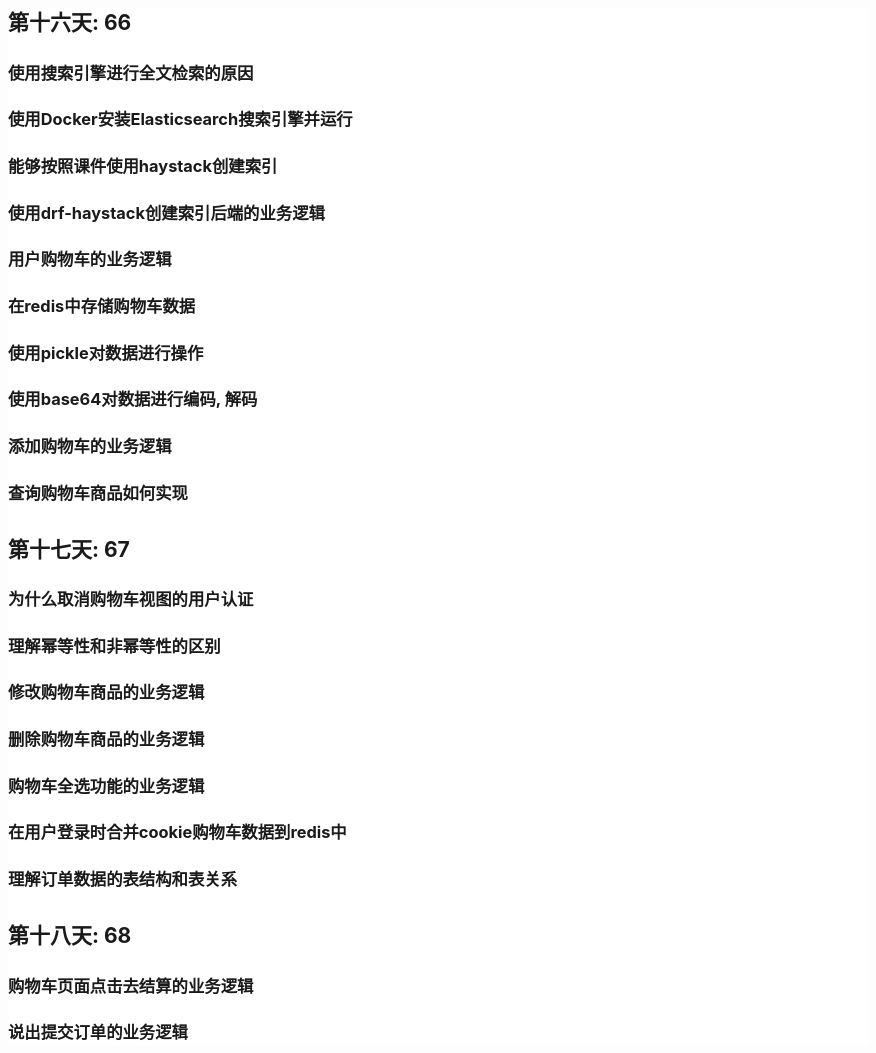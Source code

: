 ## 第十六天: 66

### 使用搜索引擎进行全文检索的原因

### 使用Docker安装Elasticsearch搜索引擎并运行

### 能够按照课件使用haystack创建索引

### 使用drf-haystack创建索引后端的业务逻辑

### 用户购物车的业务逻辑

### 在redis中存储购物车数据

### 使用pickle对数据进行操作

### 使用base64对数据进行编码, 解码

### 添加购物车的业务逻辑

### 查询购物车商品如何实现

## 第十七天: 67

### 为什么取消购物车视图的用户认证

### 理解幂等性和非幂等性的区别

### 修改购物车商品的业务逻辑

### 删除购物车商品的业务逻辑

### 购物车全选功能的业务逻辑

### 在用户登录时合并cookie购物车数据到redis中

### 理解订单数据的表结构和表关系

## 第十八天: 68

### 购物车页面点击去结算的业务逻辑

### 说出提交订单的业务逻辑

